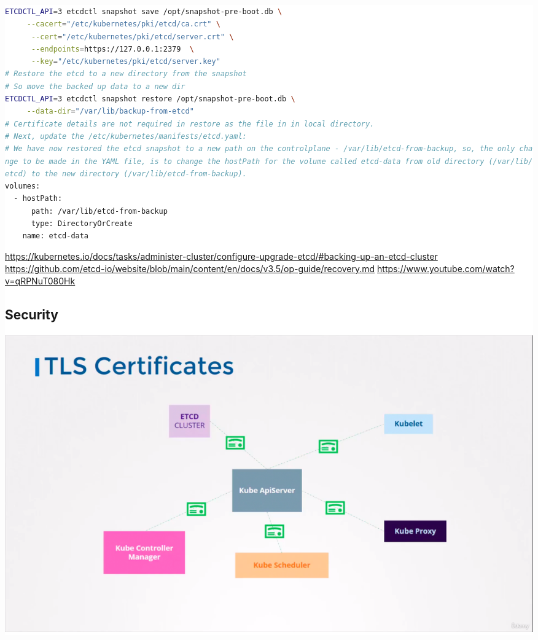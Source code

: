 ```BASH
ETCDCTL_API=3 etcdctl snapshot save /opt/snapshot-pre-boot.db \
	 --cacert="/etc/kubernetes/pki/etcd/ca.crt" \
	  --cert="/etc/kubernetes/pki/etcd/server.crt" \
	  --endpoints=https://127.0.0.1:2379  \
	  --key="/etc/kubernetes/pki/etcd/server.key" 
# Restore the etcd to a new directory from the snapshot 
# So move the backed up data to a new dir
ETCDCTL_API=3 etcdctl snapshot restore /opt/snapshot-pre-boot.db \
	 --data-dir="/var/lib/backup-from-etcd" 
# Certificate details are not required in restore as the file in in local directory.
# Next, update the /etc/kubernetes/manifests/etcd.yaml:
# We have now restored the etcd snapshot to a new path on the controlplane - /var/lib/etcd-from-backup, so, the only change to be made in the YAML file, is to change the hostPath for the volume called etcd-data from old directory (/var/lib/etcd) to the new directory (/var/lib/etcd-from-backup).
volumes:
  - hostPath:
      path: /var/lib/etcd-from-backup
      type: DirectoryOrCreate
    name: etcd-data
```
https://kubernetes.io/docs/tasks/administer-cluster/configure-upgrade-etcd/#backing-up-an-etcd-cluster
https://github.com/etcd-io/website/blob/main/content/en/docs/v3.5/op-guide/recovery.md
https://www.youtube.com/watch?v=qRPNuT080Hk

## Security
![K8s Security Across Components](../assets/images/k8s-security-across-components.png)